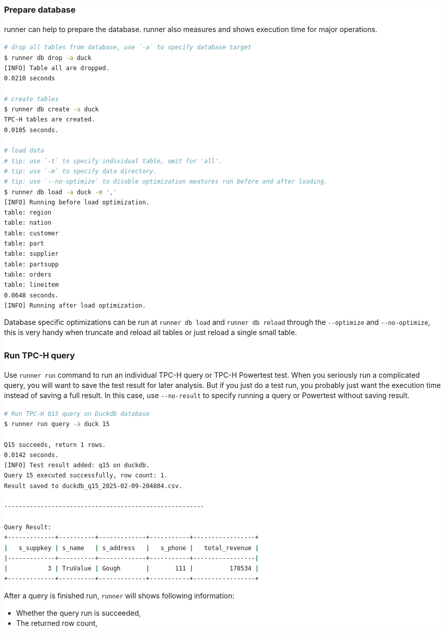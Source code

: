 ### Prepare database
runner can help to prepare the database. runner also measures and shows execution time for major operations.
```sh
# drop all tables from database, use `-a` to specify database target
$ runner db drop -a duck
[INFO] Table all are dropped.
0.0210 seconds

# create tables
$ runner db create -a duck
TPC-H tables are created.
0.0105 seconds.

# load data
# tip: use `-t` to specify individual table, omit for 'all'.
# tip: use `-m` to specify data directory.
# tip: use `--no-optimize` to disable optimization meatures run before and after loading.
$ runner db load -a duck -m ','
[INFO] Running before load optimization.
table: region
table: nation
table: customer
table: part
table: supplier
table: partsupp
table: orders
table: lineitem
0.0648 seconds.
[INFO] Running after load optimization.
```

Database specific optimizations can be run at `runner db load` and `runner db reload` through the `--optimize` and `--no-optimize`, this is very handy when truncate and reload all tables or just reload a single small table.

### Run TPC-H query
Use `runner run` command to run an individual TPC-H query or TPC-H Powertest test.
When you seriously run a complicated query, you will want to save the test result for later analysis. But if you just do a test run, you probably just want the execution time instead of saving a full result. In this case, use `--no-result` to specify running a query or Powertest without saving result.
```sh
# Run TPC-H Q15 query on Duckdb database
$ runner run query -a duck 15

Q15 succeeds, return 1 rows.
0.0142 seconds.
[INFO] Test result added: q15 on duckdb.
Query 15 executed successfully, row count: 1.
Result saved to duckdb_q15_2025-02-09-204804.csv.

-------------------------------------------------------

Query Result:
+-------------+----------+-------------+-----------+-----------------+
|   s_suppkey | s_name   | s_address   |   s_phone |   total_revenue |
|-------------+----------+-------------+-----------+-----------------|
|           3 | TruValue | Gough       |       111 |          178534 |
+-------------+----------+-------------+-----------+-----------------+
```
After a query is finished run, `runner` will shows following information:
- Whether the query run is succeeded,
- The returned row count,